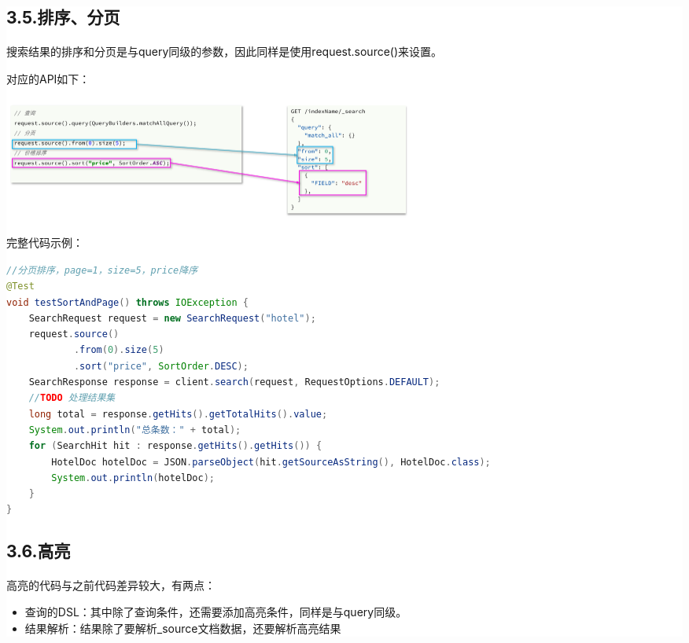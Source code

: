 ```java
```



## 3.5.排序、分页

搜索结果的排序和分页是与query同级的参数，因此同样是使用request.source()来设置。

对应的API如下：

<img src="assets/image-20210721221121266.png" alt="image-20210721221121266" style="zoom: 50%;" /> 



完整代码示例：

```java
//分页排序，page=1，size=5，price降序
@Test
void testSortAndPage() throws IOException {
    SearchRequest request = new SearchRequest("hotel");
    request.source()
            .from(0).size(5)
            .sort("price", SortOrder.DESC);
    SearchResponse response = client.search(request, RequestOptions.DEFAULT);
    //TODO 处理结果集
    long total = response.getHits().getTotalHits().value;
    System.out.println("总条数：" + total);
    for (SearchHit hit : response.getHits().getHits()) {
        HotelDoc hotelDoc = JSON.parseObject(hit.getSourceAsString(), HotelDoc.class);
        System.out.println(hotelDoc);
    }
}
```



## 3.6.高亮

高亮的代码与之前代码差异较大，有两点：

- 查询的DSL：其中除了查询条件，还需要添加高亮条件，同样是与query同级。
- 结果解析：结果除了要解析_source文档数据，还要解析高亮结果
